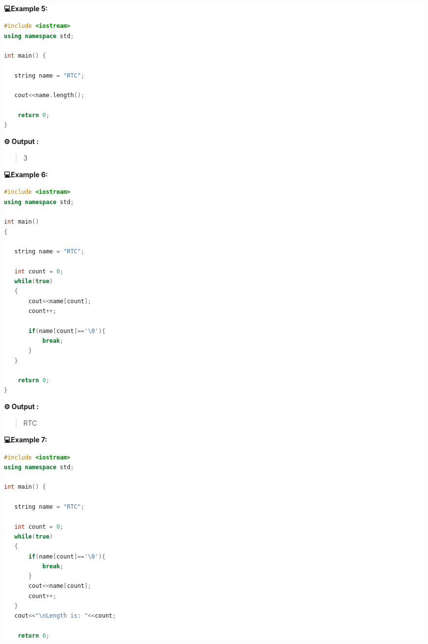 **💻Example 5:**
```cpp
#include <iostream>
using namespace std;

int main() {
    
   string name = "RTC";
   
   cout<<name.length();
   
    return 0;
}
```
**⚙️ Output :**
>3

**💻Example 6:**
```cpp
#include <iostream>
using namespace std;

int main() 
{
    
   string name = "RTC";
   
   int count = 0;
   while(true)
   {
       cout<<name[count];
       count++;
       
       if(name[count]=='\0'){
           break;
       }
   }
   
    return 0;
}
```
**⚙️ Output :**
>RTC

**💻Example 7:**
```cpp
#include <iostream>
using namespace std;

int main() {
    
   string name = "RTC";
   
   int count = 0;
   while(true)
   {
       if(name[count]=='\0'){
           break;
       }
       cout<<name[count];
       count++;
   }
   cout<<"\nLength is: "<<count;
   
    return 0;
```